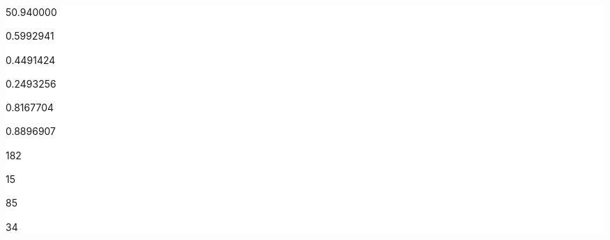 <td style="text-align:right;">

50.940000

</td>

<td style="text-align:right;">

0.5992941

</td>

<td style="text-align:right;">

0.4491424

</td>

<td style="text-align:right;">

0.2493256

</td>

<td style="text-align:right;">

0.8167704

</td>

<td style="text-align:right;">

0.8896907

</td>

</tr>

<tr>

<td style="text-align:right;">

182

</td>

<td style="text-align:right;">

15

</td>

<td style="text-align:right;">

85

</td>

<td style="text-align:right;">

34

</td>

<td style="text-align:right;">
